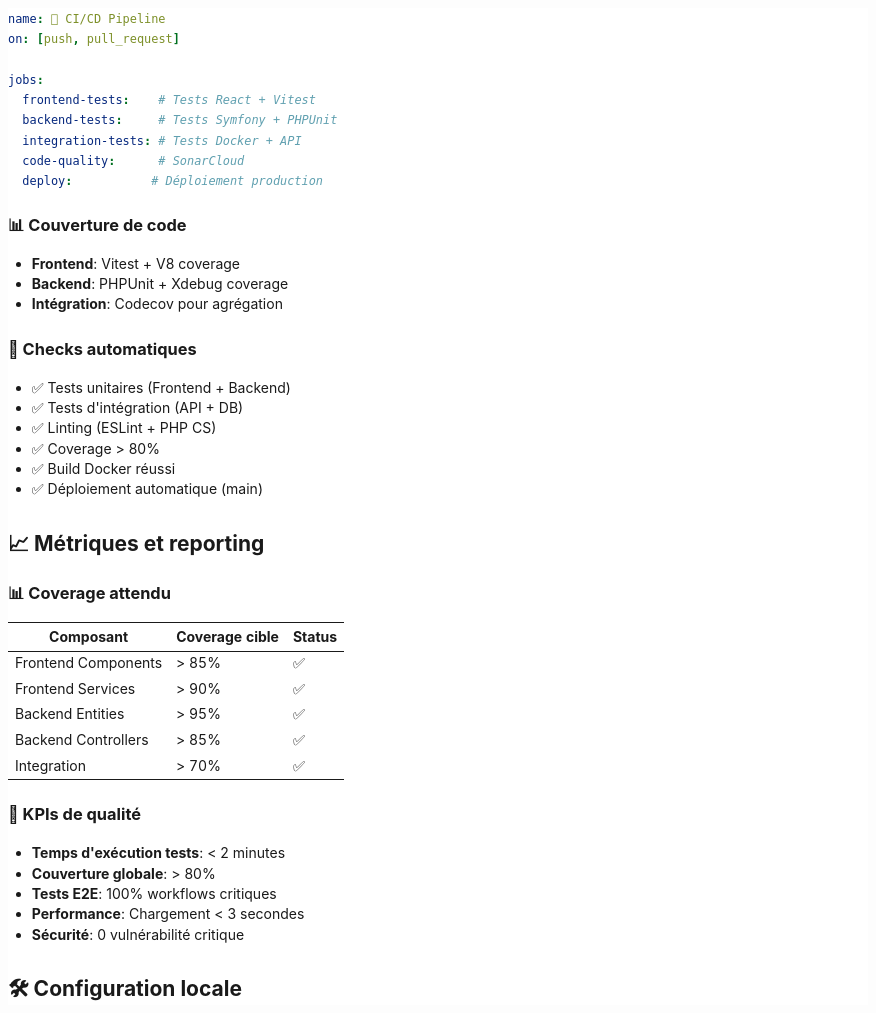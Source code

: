 ```yaml
name: 🧪 CI/CD Pipeline
on: [push, pull_request]

jobs:
  frontend-tests:    # Tests React + Vitest
  backend-tests:     # Tests Symfony + PHPUnit  
  integration-tests: # Tests Docker + API
  code-quality:      # SonarCloud
  deploy:           # Déploiement production
```

### 📊 Couverture de code

- **Frontend**: Vitest + V8 coverage
- **Backend**: PHPUnit + Xdebug coverage
- **Intégration**: Codecov pour agrégation

### 🎯 Checks automatiques

- ✅ Tests unitaires (Frontend + Backend)
- ✅ Tests d'intégration (API + DB)
- ✅ Linting (ESLint + PHP CS)
- ✅ Coverage > 80%
- ✅ Build Docker réussi
- ✅ Déploiement automatique (main)

## 📈 Métriques et reporting

### 📊 Coverage attendu

| Composant | Coverage cible | Status |
|-----------|----------------|---------|
| Frontend Components | > 85% | ✅ |
| Frontend Services | > 90% | ✅ |
| Backend Entities | > 95% | ✅ |
| Backend Controllers | > 85% | ✅ |
| Integration | > 70% | ✅ |

### 🎯 KPIs de qualité

- **Temps d'exécution tests**: < 2 minutes
- **Couverture globale**: > 80%
- **Tests E2E**: 100% workflows critiques
- **Performance**: Chargement < 3 secondes
- **Sécurité**: 0 vulnérabilité critique

## 🛠️ Configuration locale
